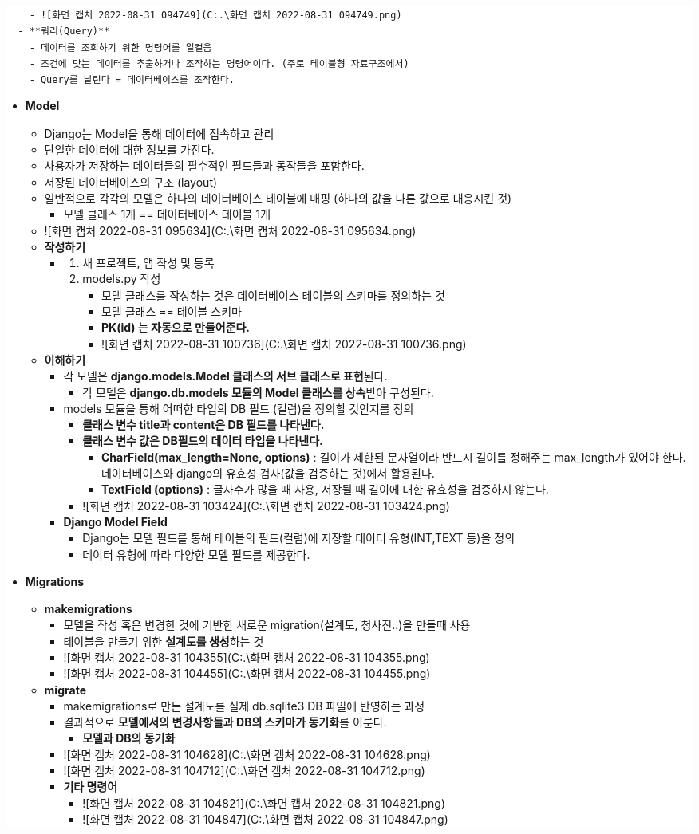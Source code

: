         - ![화면 캡처 2022-08-31 094749](C:.\화면 캡처 2022-08-31 094749.png)
      - **쿼리(Query)**
        - 데이터를 조회하기 위한 명령어를 일컬음
        - 조건에 맞는 데이터를 추출하거나 조작하는 명령어이다. (주로 테이블형 자료구조에서)
        - Query를 날린다 = 데이터베이스를 조작한다.



- **Model**
  - Django는 Model을 통해 데이터에 접속하고 관리
  - 단일한 데이터에 대한 정보를 가진다.
  - 사용자가 저장하는 데이터들의 필수적인 필드들과 동작들을 포함한다.
  - 저장된 데이터베이스의 구조 (layout)
  - 일반적으로 각각의 모델은 하나의 데이터베이스 테이블에 매핑 (하나의 값을 다른 값으로 대응시킨 것)
    - 모델 클래스 1개 == 데이터베이스 테이블 1개
  - ![화면 캡처 2022-08-31 095634](C:.\화면 캡처 2022-08-31 095634.png)
  - **작성하기**
    - 1. 새 프로젝트, 앱 작성 및 등록
      2. models.py 작성
         - 모델 클래스를 작성하는 것은 데이터베이스 테이블의 스키마를 정의하는 것
         - 모델 클래스 == 테이블 스키마
         - **PK(id) 는 자동으로 만들어준다.**
         - ![화면 캡처 2022-08-31 100736](C:.\화면 캡처 2022-08-31 100736.png)
  - **이해하기**
    - 각 모델은 **django.models.Model 클래스의 서브 클래스로 표현**된다.
      - 각 모델은 **django.db.models 모듈의 Model 클래스를 상속**받아 구성된다.
    - models 모듈을 통해 어떠한 타입의 DB 필드 (컬럼)을 정의할 것인지를 정의
      - **클래스 변수 title과 content은 DB 필드를 나타낸다.**
      - **클래스 변수 값은 DB필드의 데이터 타입을 나타낸다.**
        - **CharField(max_length=None, options)** : 길이가 제한된 문자열이라 반드시 길이를 정해주는 max_length가 있어야 한다. 데이터베이스와 django의 유효성 검사(값을 검증하는 것)에서 활용된다.
        - **TextField (options)** : 글자수가 많을 때 사용, 저장될 때 길이에 대한 유효성을 검증하지 않는다.
      - ![화면 캡처 2022-08-31 103424](C:.\화면 캡처 2022-08-31 103424.png)
    - **Django Model Field**
      - Django는 모델 필드를 통해 테이블의 필드(컬럼)에 저장할 데이터 유형(INT,TEXT 등)을 정의
      - 데이터 유형에 따라 다양한 모델 필드를 제공한다.



- **Migrations**
  - **makemigrations**
    - 모델을 작성 혹은 변경한 것에 기반한 새로운 migration(설계도, 청사진..)을 만들때 사용
    - 테이블을 만들기 위한 **설계도를 생성**하는 것
    - ![화면 캡처 2022-08-31 104355](C:.\화면 캡처 2022-08-31 104355.png)
    - ![화면 캡처 2022-08-31 104455](C:.\화면 캡처 2022-08-31 104455.png)
  - **migrate**
    - makemigrations로 만든 설계도를 실제 db.sqlite3 DB 파일에 반영하는 과정
    - 결과적으로 **모델에서의 변경사항들과 DB의 스키마가 동기화**를 이룬다.
      - **모델과 DB의 동기화**
    - ![화면 캡처 2022-08-31 104628](C:.\화면 캡처 2022-08-31 104628.png)
    - ![화면 캡처 2022-08-31 104712](C:.\화면 캡처 2022-08-31 104712.png)
    - **기타 명령어**
      - ![화면 캡처 2022-08-31 104821](C:.\화면 캡처 2022-08-31 104821.png)
      - ![화면 캡처 2022-08-31 104847](C:.\화면 캡처 2022-08-31 104847.png)
  